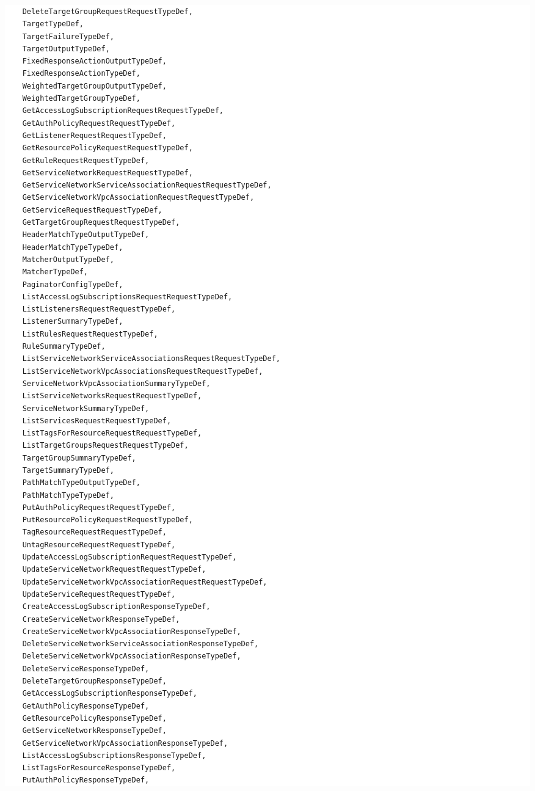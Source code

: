 ```python
    DeleteTargetGroupRequestRequestTypeDef,
    TargetTypeDef,
    TargetFailureTypeDef,
    TargetOutputTypeDef,
    FixedResponseActionOutputTypeDef,
    FixedResponseActionTypeDef,
    WeightedTargetGroupOutputTypeDef,
    WeightedTargetGroupTypeDef,
    GetAccessLogSubscriptionRequestRequestTypeDef,
    GetAuthPolicyRequestRequestTypeDef,
    GetListenerRequestRequestTypeDef,
    GetResourcePolicyRequestRequestTypeDef,
    GetRuleRequestRequestTypeDef,
    GetServiceNetworkRequestRequestTypeDef,
    GetServiceNetworkServiceAssociationRequestRequestTypeDef,
    GetServiceNetworkVpcAssociationRequestRequestTypeDef,
    GetServiceRequestRequestTypeDef,
    GetTargetGroupRequestRequestTypeDef,
    HeaderMatchTypeOutputTypeDef,
    HeaderMatchTypeTypeDef,
    MatcherOutputTypeDef,
    MatcherTypeDef,
    PaginatorConfigTypeDef,
    ListAccessLogSubscriptionsRequestRequestTypeDef,
    ListListenersRequestRequestTypeDef,
    ListenerSummaryTypeDef,
    ListRulesRequestRequestTypeDef,
    RuleSummaryTypeDef,
    ListServiceNetworkServiceAssociationsRequestRequestTypeDef,
    ListServiceNetworkVpcAssociationsRequestRequestTypeDef,
    ServiceNetworkVpcAssociationSummaryTypeDef,
    ListServiceNetworksRequestRequestTypeDef,
    ServiceNetworkSummaryTypeDef,
    ListServicesRequestRequestTypeDef,
    ListTagsForResourceRequestRequestTypeDef,
    ListTargetGroupsRequestRequestTypeDef,
    TargetGroupSummaryTypeDef,
    TargetSummaryTypeDef,
    PathMatchTypeOutputTypeDef,
    PathMatchTypeTypeDef,
    PutAuthPolicyRequestRequestTypeDef,
    PutResourcePolicyRequestRequestTypeDef,
    TagResourceRequestRequestTypeDef,
    UntagResourceRequestRequestTypeDef,
    UpdateAccessLogSubscriptionRequestRequestTypeDef,
    UpdateServiceNetworkRequestRequestTypeDef,
    UpdateServiceNetworkVpcAssociationRequestRequestTypeDef,
    UpdateServiceRequestRequestTypeDef,
    CreateAccessLogSubscriptionResponseTypeDef,
    CreateServiceNetworkResponseTypeDef,
    CreateServiceNetworkVpcAssociationResponseTypeDef,
    DeleteServiceNetworkServiceAssociationResponseTypeDef,
    DeleteServiceNetworkVpcAssociationResponseTypeDef,
    DeleteServiceResponseTypeDef,
    DeleteTargetGroupResponseTypeDef,
    GetAccessLogSubscriptionResponseTypeDef,
    GetAuthPolicyResponseTypeDef,
    GetResourcePolicyResponseTypeDef,
    GetServiceNetworkResponseTypeDef,
    GetServiceNetworkVpcAssociationResponseTypeDef,
    ListAccessLogSubscriptionsResponseTypeDef,
    ListTagsForResourceResponseTypeDef,
    PutAuthPolicyResponseTypeDef,
```